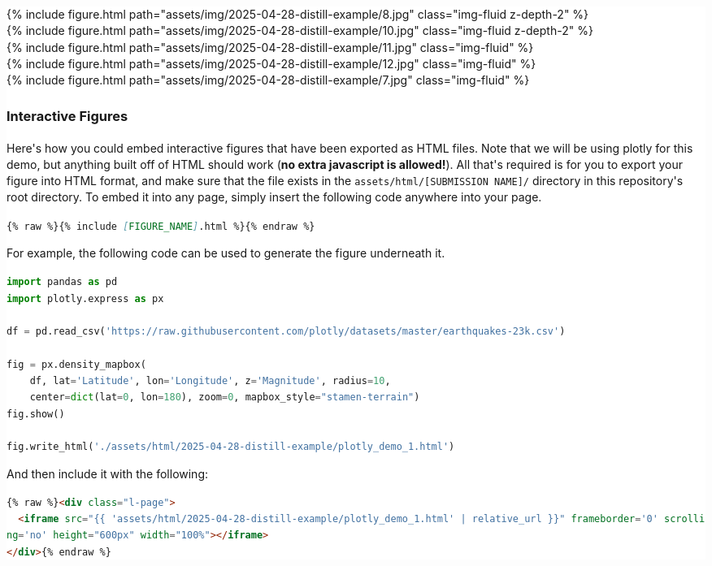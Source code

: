 <div class="row mt-3">
    <div class="col-sm mt-3 mt-md-0">
        {% include figure.html path="assets/img/2025-04-28-distill-example/8.jpg" class="img-fluid z-depth-2" %}
    </div>
    <div class="col-sm mt-3 mt-md-0">
        {% include figure.html path="assets/img/2025-04-28-distill-example/10.jpg" class="img-fluid z-depth-2" %}
    </div>
</div>

<div class="row mt-3">
    <div class="col-sm mt-3 mt-md-0">
        {% include figure.html path="assets/img/2025-04-28-distill-example/11.jpg" class="img-fluid"  %}
    </div>
    <div class="col-sm mt-3 mt-md-0">
        {% include figure.html path="assets/img/2025-04-28-distill-example/12.jpg" class="img-fluid" %}
    </div>
    <div class="col-sm mt-3 mt-md-0">
        {% include figure.html path="assets/img/2025-04-28-distill-example/7.jpg" class="img-fluid" %}
    </div>
</div>

### Interactive Figures

Here's how you could embed interactive figures that have been exported as HTML files.
Note that we will be using plotly for this demo, but anything built off of HTML should work
(**no extra javascript is allowed!**).
All that's required is for you to export your figure into HTML format, and make sure that the file
exists in the `assets/html/[SUBMISSION NAME]/` directory in this repository's root directory.
To embed it into any page, simply insert the following code anywhere into your page.

```markdown
{% raw %}{% include [FIGURE_NAME].html %}{% endraw %} 
```

For example, the following code can be used to generate the figure underneath it.

```python
import pandas as pd
import plotly.express as px

df = pd.read_csv('https://raw.githubusercontent.com/plotly/datasets/master/earthquakes-23k.csv')

fig = px.density_mapbox(
    df, lat='Latitude', lon='Longitude', z='Magnitude', radius=10,
    center=dict(lat=0, lon=180), zoom=0, mapbox_style="stamen-terrain")
fig.show()

fig.write_html('./assets/html/2025-04-28-distill-example/plotly_demo_1.html')
```

And then include it with the following:

```html
{% raw %}<div class="l-page">
  <iframe src="{{ 'assets/html/2025-04-28-distill-example/plotly_demo_1.html' | relative_url }}" frameborder='0' scrolling='no' height="600px" width="100%"></iframe>
</div>{% endraw %}
```


[arbitrary case-insensitive reference text]: https://www.mozilla.org
[1]: http://slashdot.org
[link text itself]: http://www.reddit.com
[logo]: https://github.com/adam-p/markdown-here/raw/master/src/common/images/icon48.png "Logo Title Text 2"